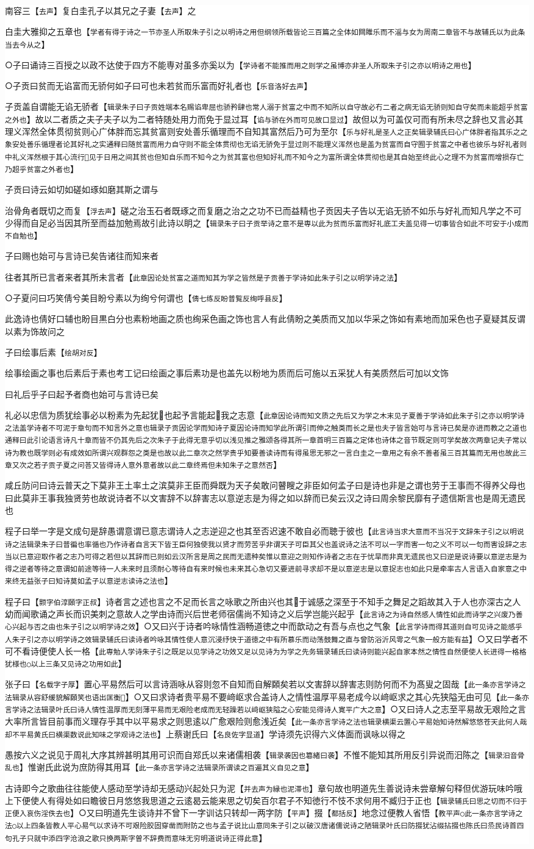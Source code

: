 南容三【`去声`】复白圭孔子以其兄之子妻【`去声`】之  

白圭大雅抑之五章也【`学者有得于诗之一节亦圣人所取朱子引之以明诗之用但纲领所载皆论三百篇之全体如闗雎乐而不滛与女为周南二章皆不与故辅氏以为此条当去今从之`】  

○子曰诵诗三百授之以政不达使于四方不能専对虽多亦奚以为【`学诗者不能推而用之则学之虽博亦非圣人所取朱子引之亦以明诗之用也`】  

○子贡曰贫而无谄富而无骄何如子曰可也未若贫而乐富而好礼者也【`乐音洛好去声`】  

子贡盖自谓能无谄无骄者【`辑录朱子曰子贡姓端本名赐谄卑屈也骄矜肆也常人溺于贫富之中而不知所以自守故必冇二者之病无谄无骄则知自守矣而未能超乎贫富之外也`】故以二者质之夫子夫子以为二者特随处用力而免于显过耳【`谄与骄在外而可见故口显过`】故但以为可盖仅可而有所未尽之辞也又言必其理义浑然全体贯彻贫则心广体胖而忘其贫富则安处善乐循理而不自知其富然后乃可为至尔【`乐与好礼是圣人之正矣辑录辅氏曰心广体胖者指其乐之之象安处善乐循理者论其好礼之实通释曰随贫富而用力自守则不能全体贯彻也无谄无骄免于显过则不能理义浑然也是盖为贫富而自守囿于贫富之中者也彼乐与好礼者则中礼义浑然根于其心流行见于日用之间其贫也但知自乐而不知今之为贫其富也但知好礼而不知今之为富所谓全体贯彻也是其自始至终此心之理不为贫富而增损存亡乃超乎贫富之外者也`】  

子贡曰诗云如切如磋如琢如磨其斯之谓与  

治骨角者既切之而复【`浮去声`】磋之治玉石者既琢之而复磨之治之之功不已而益精也子贡因夫子告以无谄无骄不如乐与好礼而知凡学之不可少得而自足必当因其所至而益加勉焉故引此诗以眀之【`辑录朱子曰子贡举诗之意不是専以此为贫而乐富而好礼底工夫盖见得一切事皆合如此不可安于小成而不自勉也`】  

子曰赐也始可与言诗已矣告诸往而知来者  

往者其所已言者来者其所未言者【`此章因论处贫富之道而知其为学之皆然是子贡善于学诗如此朱子引之以明学诗之法`】  

○子夏问曰巧笑倩兮美目盼兮素以为绚兮何谓也【`倩七练反盼普覧反绚呼县反`】  

此逸诗也倩好口辅也盼目黒白分也素粉地画之质也绚采色画之饰也言人有此倩盼之美质而又加以华采之饰如有素地而加采色也子夏疑其反谓以素为饰故问之  

子曰绘事后素【`绘胡对反`】  

绘事绘画之事也后素后于素也考工记曰绘画之事后素功是也盖先以粉地为质而后可施以五采犹人有美质然后可加以文饰  

曰礼后乎子曰起予者商也始可与言诗已矣  

礼必以忠信为质犹绘事必以粉素为先起犹也起予言能起我之志意【`此章因论诗而知文质之先后又为学之木末见子夏善于学诗如此朱子引之亦以明学诗之法盖学诗者不可泥于章句而不知言外之意也辑录子贡因论学而知诗子夏因论诗而知学此所谓引而伸之触类而长之是也夫子皆言始可与言诗已矣是亦进而教之之道也通释曰此引论语言诗凡十章而皆不仍其先后之次朱子于此得无意乎切以浅见推之雅颂各得其所一章首明三百篇之定体也诗体之音节既定则可学矣故次两章记夫子常以诗为教也既学则必有成效如所谓兴观群怨之类是也故以此二章次之然学贵乎知要善读诗而有得虽思无邪之一言白圭之一章用之有余不善者虽三百其篇而无用也故此三章又次之若子贡子夏之问荅又皆得诗人意外意者故以此二章终焉但未知朱子之意然否`】  

咸丘防问曰诗云普天之下莫非王土率土之滨莫非王臣而舜既为天子矣敢问瞽瞍之非臣如何孟子曰是诗也非是之谓也劳于王事而不得养父母也曰此莫非王事我独贤劳也故说诗者不以文害辞不以辞害志以意逆志是为得之如以辞而已矣云汉之诗曰周余黎民靡有孑遗信斯言也是周无遗民也  

程子曰举一字是文成句是辞愚谓意谓已意志谓诗人之志逆迎之也其至否迟速不敢自必而聴于彼也【`此言诗当求大意而不当况于文辞朱子引之以明说诗之法辑录朱子曰普徧也率循也乃作诗者自言天下皆王臣何独使我以贤才而劳苦乎非谓天子可臣其父也盖说诗之法不可以一字而害一句之义不可以一句而害设辞之志当以已意迎取作者之志乃可得之若但以其辞而已则如云汉所言是周之民而无遗种矣惟以意迎之则知作诗者之志在于忧旱而非真无遗民也又曰逆是说诗要以意逆志是为得之逆者等待之意谓如前途等待一人未来时且须耐心等待自有来时候也未来其心急切又要进前寻求却不是以意逆志是以意捉志也如此只是牵率古人言语入自家意之中来终无益张子曰知诗莫如孟子以意逆志读诗之法也`】  

程子曰【`颢字伯淳頥字正叔`】诗者言之述也言之不足而长言之咏歌之所由兴也其于诚感之深至于不知手之舞足之蹈故其入于人也亦深古之人幼而闻歌诵之声长而识美刺之意故人之学由诗而兴后世老师宿儒尚不知诗之义后学岂能兴起乎【`此言诗之为诗自然感人情性如此而诗学之兴废乃善心兴起与否之由也朱子引之以明学诗之效`】○又曰兴于诗者吟咏情性涵畅道徳之中而歆动之有吾与点也之气象【`此言学诗而得其道则自可见诗之能感乎人朱子引之亦以明学诗之效辑录辅氏曰读诗者吟咏其情性使人意沉浸纾快于道徳之中有所慕乐而动荡鼓舞之直与曾防浴沂风雩之气象一般方能有益`】○又曰学者不可不看诗便使人长一格【`此専勉人学诗朱子引之既足以见学诗之功效又足以见诗为为学之先务辑录辅氏曰读诗则能兴起自家本然之情性自然便使人长进得一格格犹様也○以上三条又见诗之功用如此`】  

张子曰【`名载字子厚`】置心平易然后可以言诗涵咏从容则忽不自知而自解頥矣若以文害辞以辞害志则防何而不为髙叟之固哉【`此一条亦言学诗之法辑录从容舒缓貌解頥笑也语出匡衡`】○又曰求诗者贵平易不要﨑岖求合盖诗人之情性温厚平易老成今以﨑岖求之其心先狭隘无由可见【`此一条亦言学诗之法辑录叶氏曰诗人情性温厚而无刻薄平易而无艰险老成而无轻躁若以﨑岖狭隘之心安能见得诗人寛平广大之意`】○又曰诗人之志至平易故无艰险之言大率所言皆目前事而义理存乎其中以平易求之则思逺以广愈艰险则愈浅近矣【`此一条亦言学诗之法也辑录横渠云置心平易始知诗然解悠悠苍天此何人哉却不平易黄氏曰横渠数说此知味之学观诗之法也`】上蔡谢氏曰【`名良佐字显道`】学诗须先识得六义体面而讽咏以得之  

愚按六义之说见于周礼大序其辨甚明其用可识而自郑氏以来诸儒相袭【`辑录袭因也簒緖曰袭`】不惟不能知其所用反引异说而汨陈之【`辑录汨音骨乱也`】惟谢氏此说为庶防得其用耳【`此一条亦言学诗之法辑录所谓读之百遍其义自见之意`】  

古诗即今之歌曲往往能使人感动至学诗却无感动兴起处只为泥【`并去声为縁也泥滞也`】章句故也明道先生善说诗未尝章解句释但优游玩味吟哦上下便使人有得处如曰瞻彼日月悠悠我思道之云逺曷云能来思之切矣百尔君子不知徳行不忮不求何用不臧归于正也【`辑录辅氏曰思之切而不归于正便入哀伤淫佚去也`】○又曰明道先生谈诗并不曾下一字训诂只转却一两字防【`平声`】掇【`都括反`】地念过便教人省悟【`教平声○此一条亦言学诗之法○以上四条皆教人平心易气以求诗不可艰险胶固穿凿而附防之也与孟子说比山意同朱子引之以破汉唐诸儒说诗之陋辑录叶氏曰防掇犹沾缀拈掇也陈氏曰烝民诗首四句孔子只就中添四字沧浪之歌只换两斯字曽不辞费而意味无穷明道说诗正得此意`】  
